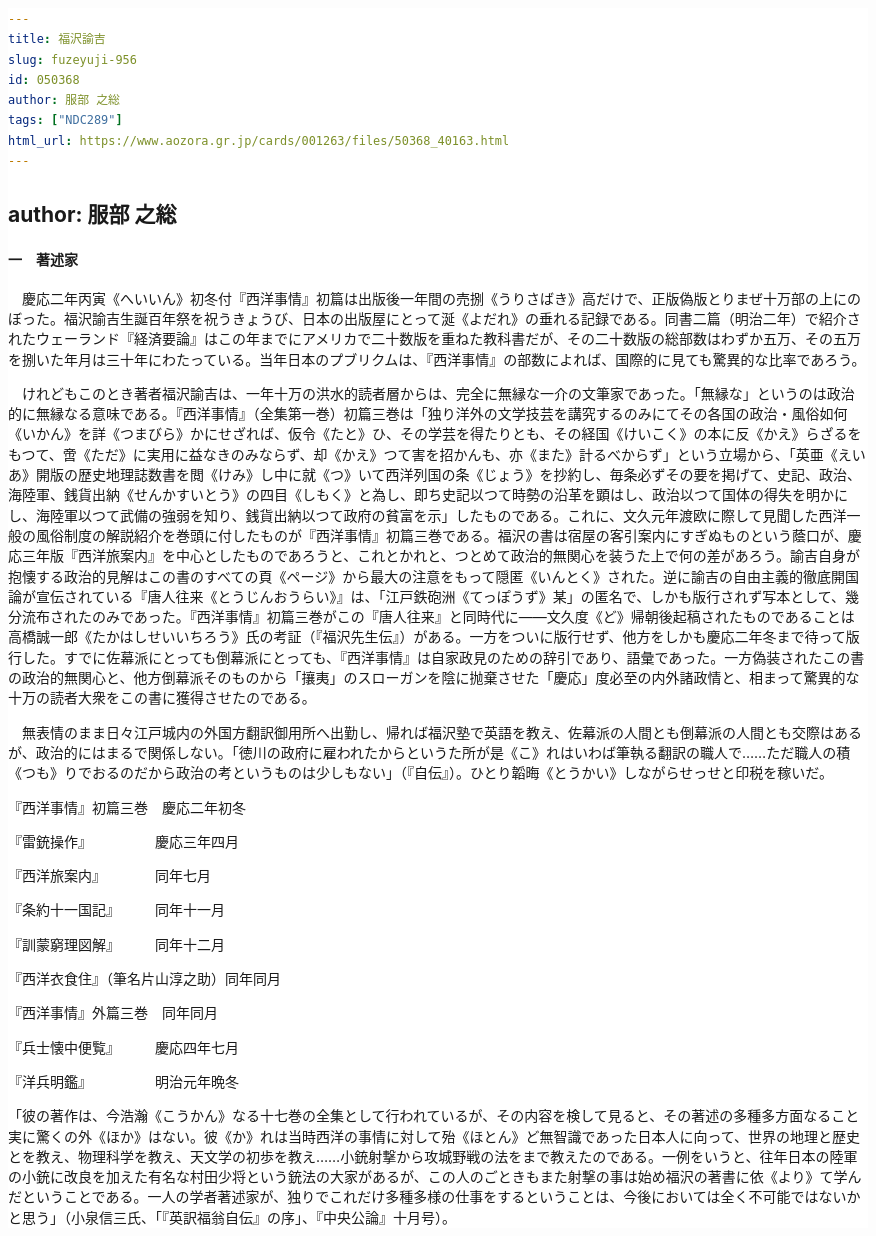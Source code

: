 ```yaml
---
title: 福沢諭吉
slug: fuzeyuji-956
id: 050368
author: 服部 之総
tags: ["NDC289"]
html_url: https://www.aozora.gr.jp/cards/001263/files/50368_40163.html
---
```


## author: 服部 之総

#### 一　著述家




　慶応二年丙寅《へいいん》初冬付『西洋事情』初篇は出版後一年間の売捌《うりさばき》高だけで、正版偽版とりまぜ十万部の上にのぼった。福沢諭吉生誕百年祭を祝うきょうび、日本の出版屋にとって涎《よだれ》の垂れる記録である。同書二篇（明治二年）で紹介されたウェーランド『経済要論』はこの年までにアメリカで二十数版を重ねた教科書だが、その二十数版の総部数はわずか五万、その五万を捌いた年月は三十年にわたっている。当年日本のプブリクムは、『西洋事情』の部数によれば、国際的に見ても驚異的な比率であろう。

　けれどもこのとき著者福沢諭吉は、一年十万の洪水的読者層からは、完全に無縁な一介の文筆家であった。「無縁な」というのは政治的に無縁なる意味である。『西洋事情』（全集第一巻）初篇三巻は「独り洋外の文学技芸を講究するのみにてその各国の政治・風俗如何《いかん》を詳《つまびら》かにせざれば、仮令《たと》ひ、その学芸を得たりとも、その経国《けいこく》の本に反《かえ》らざるをもつて、啻《ただ》に実用に益なきのみならず、却《かえ》つて害を招かんも、亦《また》計るべからず」という立場から、「英亜《えいあ》開版の歴史地理誌数書を閲《けみ》し中に就《つ》いて西洋列国の条《じょう》を抄約し、毎条必ずその要を掲げて、史記、政治、海陸軍、銭貨出納《せんかすいとう》の四目《しもく》と為し、即ち史記以つて時勢の沿革を顕はし、政治以つて国体の得失を明かにし、海陸軍以つて武備の強弱を知り、銭貨出納以つて政府の貧富を示」したものである。これに、文久元年渡欧に際して見聞した西洋一般の風俗制度の解説紹介を巻頭に付したものが『西洋事情』初篇三巻である。福沢の書は宿屋の客引案内にすぎぬものという蔭口が、慶応三年版『西洋旅案内』を中心としたものであろうと、これとかれと、つとめて政治的無関心を装うた上で何の差があろう。諭吉自身が抱懐する政治的見解はこの書のすべての頁《ページ》から最大の注意をもって隠匿《いんとく》された。逆に諭吉の自由主義的徹底開国論が宣伝されている『唐人往来《とうじんおうらい》』は、「江戸鉄砲洲《てっぽうず》某」の匿名で、しかも版行されず写本として、幾分流布されたのみであった。『西洋事情』初篇三巻がこの『唐人往来』と同時代に――文久度《ど》帰朝後起稿されたものであることは高橋誠一郎《たかはしせいいちろう》氏の考証（『福沢先生伝』）がある。一方をついに版行せず、他方をしかも慶応二年冬まで待って版行した。すでに佐幕派にとっても倒幕派にとっても、『西洋事情』は自家政見のための辞引であり、語彙であった。一方偽装されたこの書の政治的無関心と、他方倒幕派そのものから「攘夷」のスローガンを陰に抛棄させた「慶応」度必至の内外諸政情と、相まって驚異的な十万の読者大衆をこの書に獲得させたのである。

　無表情のまま日々江戸城内の外国方翻訳御用所へ出勤し、帰れば福沢塾で英語を教え、佐幕派の人間とも倒幕派の人間とも交際はあるが、政治的にはまるで関係しない。「徳川の政府に雇われたからというた所が是《こ》れはいわば筆執る翻訳の職人で……ただ職人の積《つも》りでおるのだから政治の考というものは少しもない」（『自伝』）。ひとり韜晦《とうかい》しながらせっせと印税を稼いだ。


『西洋事情』初篇三巻　慶応二年初冬

『雷銃操作』　　　　　慶応三年四月

『西洋旅案内』　　　　同年七月

『条約十一国記』　　　同年十一月

『訓蒙窮理図解』　　　同年十二月

『西洋衣食住』（筆名片山淳之助）同年同月

『西洋事情』外篇三巻　同年同月

『兵士懐中便覧』　　　慶応四年七月

『洋兵明鑑』　　　　　明治元年晩冬



「彼の著作は、今浩瀚《こうかん》なる十七巻の全集として行われているが、その内容を検して見ると、その著述の多種多方面なること実に驚くの外《ほか》はない。彼《か》れは当時西洋の事情に対して殆《ほとん》ど無智識であった日本人に向って、世界の地理と歴史とを教え、物理科学を教え、天文学の初歩を教え……小銃射撃から攻城野戦の法をまで教えたのである。一例をいうと、往年日本の陸軍の小銃に改良を加えた有名な村田少将という銃法の大家があるが、この人のごときもまた射撃の事は始め福沢の著書に依《より》て学んだということである。一人の学者著述家が、独りでこれだけ多種多様の仕事をするということは、今後においては全く不可能ではないかと思う」（小泉信三氏、「『英訳福翁自伝』の序」、『中央公論』十月号）。
